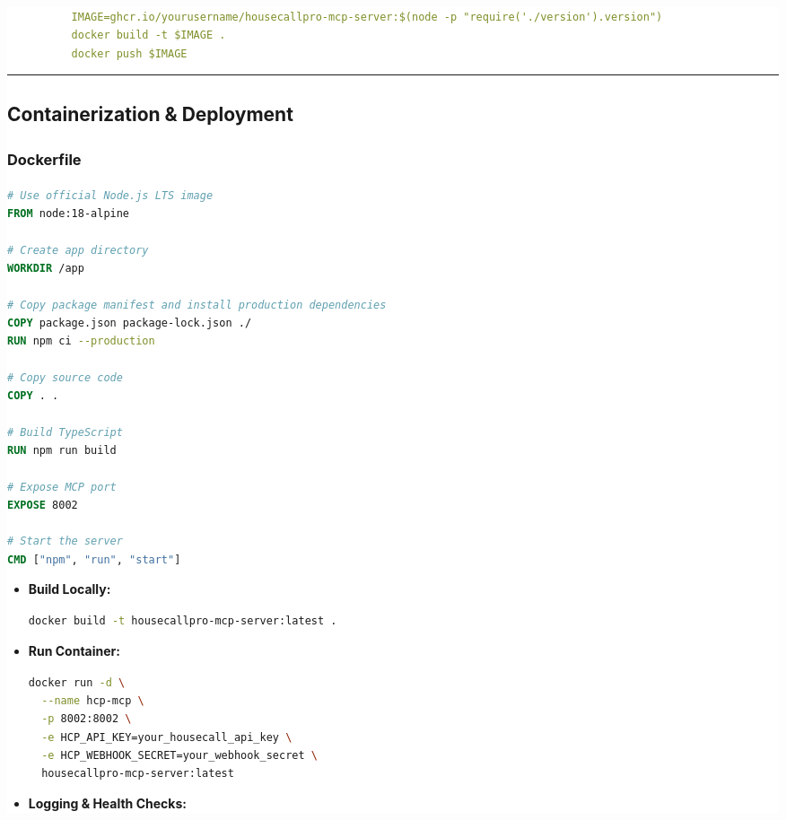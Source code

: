 ```yaml
          IMAGE=ghcr.io/yourusername/housecallpro-mcp-server:$(node -p "require('./version').version")
          docker build -t $IMAGE .
          docker push $IMAGE
```

---

## Containerization & Deployment

### Dockerfile

```dockerfile
# Use official Node.js LTS image
FROM node:18-alpine

# Create app directory
WORKDIR /app

# Copy package manifest and install production dependencies
COPY package.json package-lock.json ./
RUN npm ci --production

# Copy source code
COPY . .

# Build TypeScript
RUN npm run build

# Expose MCP port
EXPOSE 8002

# Start the server
CMD ["npm", "run", "start"]
```

* **Build Locally:**

  ```bash
  docker build -t housecallpro-mcp-server:latest .
  ```
* **Run Container:**

  ```bash
  docker run -d \
    --name hcp-mcp \
    -p 8002:8002 \
    -e HCP_API_KEY=your_housecall_api_key \
    -e HCP_WEBHOOK_SECRET=your_webhook_secret \
    housecallpro-mcp-server:latest
  ```
* **Logging & Health Checks:**
